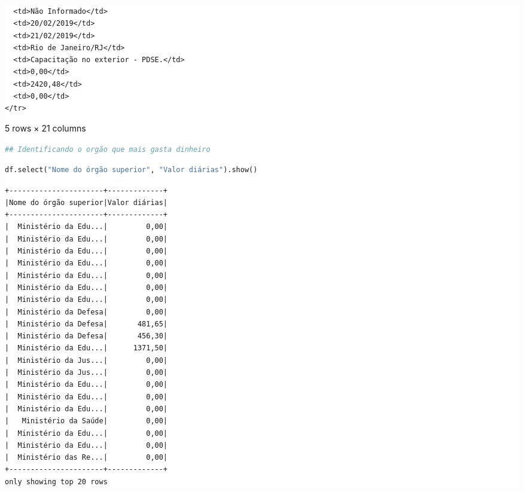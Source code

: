       <td>Não Informado</td>
      <td>20/02/2019</td>
      <td>21/02/2019</td>
      <td>Rio de Janeiro/RJ</td>
      <td>Capacitação no exterior - PDSE.</td>
      <td>0,00</td>
      <td>2420,48</td>
      <td>0,00</td>
    </tr>
  </tbody>
</table>
<p>5 rows × 21 columns</p>
</div>




```python
## Identificando o orgão que mais gasta dinheiro
```


```python
df.select("Nome do órgão superior", "Valor diárias").show()
```

    +----------------------+-------------+
    |Nome do órgão superior|Valor diárias|
    +----------------------+-------------+
    |  Ministério da Edu...|         0,00|
    |  Ministério da Edu...|         0,00|
    |  Ministério da Edu...|         0,00|
    |  Ministério da Edu...|         0,00|
    |  Ministério da Edu...|         0,00|
    |  Ministério da Edu...|         0,00|
    |  Ministério da Edu...|         0,00|
    |  Ministério da Defesa|         0,00|
    |  Ministério da Defesa|       481,65|
    |  Ministério da Defesa|       456,30|
    |  Ministério da Edu...|      1371,50|
    |  Ministério da Jus...|         0,00|
    |  Ministério da Jus...|         0,00|
    |  Ministério da Edu...|         0,00|
    |  Ministério da Edu...|         0,00|
    |  Ministério da Edu...|         0,00|
    |   Ministério da Saúde|         0,00|
    |  Ministério da Edu...|         0,00|
    |  Ministério da Edu...|         0,00|
    |  Ministério das Re...|         0,00|
    +----------------------+-------------+
    only showing top 20 rows
    